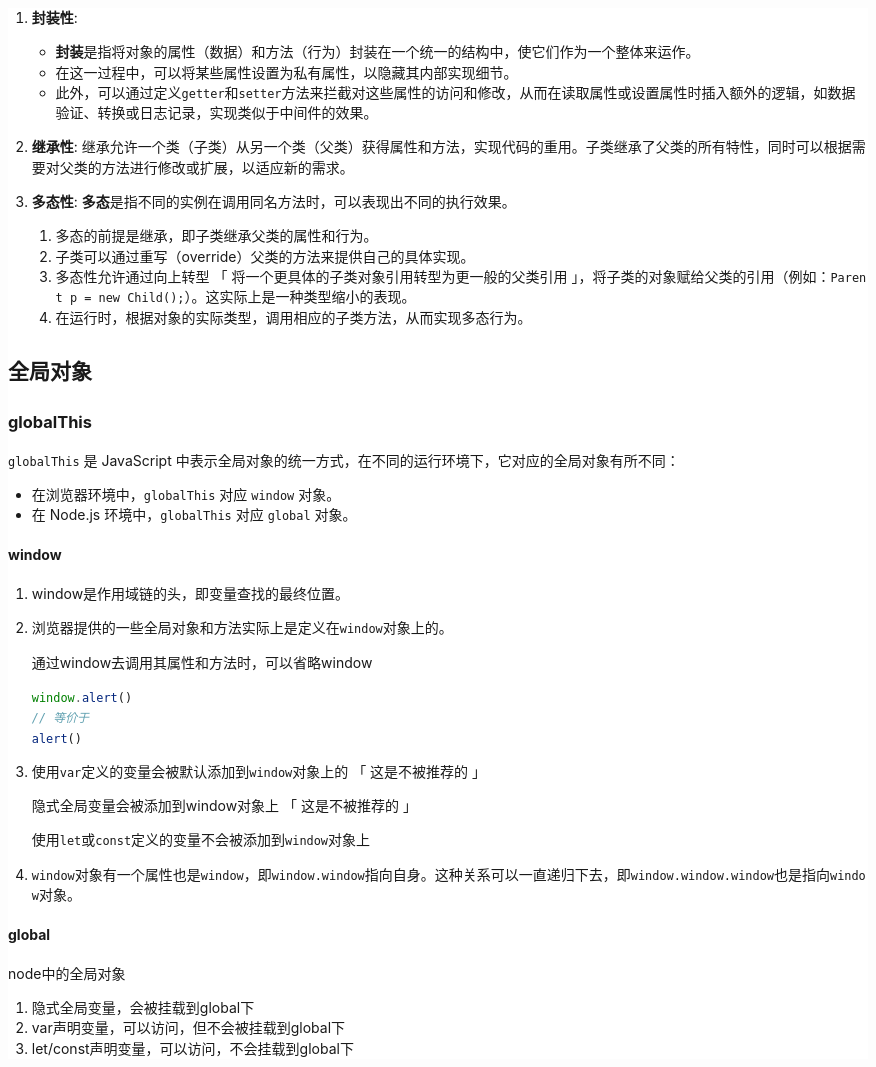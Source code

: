 1. **封装性**: 

   +  **封装**是指将对象的属性（数据）和方法（行为）封装在一个统一的结构中，使它们作为一个整体来运作。
   + 在这一过程中，可以将某些属性设置为私有属性，以隐藏其内部实现细节。
   + 此外，可以通过定义`getter`和`setter`方法来拦截对这些属性的访问和修改，从而在读取属性或设置属性时插入额外的逻辑，如数据验证、转换或日志记录，实现类似于中间件的效果。

   

2. **继承性**:  继承允许一个类（子类）从另一个类（父类）获得属性和方法，实现代码的重用。子类继承了父类的所有特性，同时可以根据需要对父类的方法进行修改或扩展，以适应新的需求。



3. **多态性**:   **多态**是指不同的实例在调用同名方法时，可以表现出不同的执行效果。
   1. 多态的前提是继承，即子类继承父类的属性和行为。
   2. 子类可以通过重写（override）父类的方法来提供自己的具体实现。
   3. 多态性允许通过向上转型 「 将一个更具体的子类对象引用转型为更一般的父类引用 」，将子类的对象赋给父类的引用（例如：`Parent p = new Child();`）。这实际上是一种类型缩小的表现。
   4. 在运行时，根据对象的实际类型，调用相应的子类方法，从而实现多态行为。



## 全局对象

### globalThis

`globalThis` 是 JavaScript 中表示全局对象的统一方式，在不同的运行环境下，它对应的全局对象有所不同：

- 在浏览器环境中，`globalThis` 对应 `window` 对象。
- 在 Node.js 环境中，`globalThis` 对应 `global` 对象。



#### window

1. window是作用域链的头，即变量查找的最终位置。

2. 浏览器提供的一些全局对象和方法实际上是定义在`window`对象上的。

   通过window去调用其属性和方法时，可以省略window

   ```js
   window.alert()
   // 等价于
   alert()
   ```

3. 使用`var`定义的变量会被默认添加到`window`对象上的 「 这是不被推荐的  」

   隐式全局变量会被添加到window对象上 「 这是不被推荐的  」

   使用`let`或`const`定义的变量不会被添加到`window`对象上

4. `window`对象有一个属性也是`window`，即`window.window`指向自身。这种关系可以一直递归下去，即`window.window.window`也是指向`window`对象。



#### global

node中的全局对象

1. 隐式全局变量，会被挂载到global下
1. var声明变量，可以访问，但不会被挂载到global下
1. let/const声明变量，可以访问，不会挂载到global下
